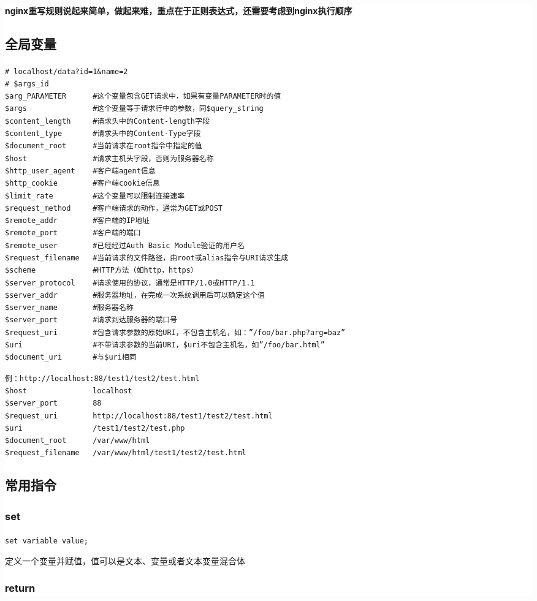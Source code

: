 **nginx重写规则说起来简单，做起来难，重点在于正则表达式，还需要考虑到nginx执行顺序**

## 全局变量

```
# localhost/data?id=1&name=2
# $args_id
$arg_PARAMETER    	#这个变量包含GET请求中，如果有变量PARAMETER时的值
$args				#这个变量等于请求行中的参数，同$query_string
$content_length		#请求头中的Content-length字段
$content_type		#请求头中的Content-Type字段
$document_root		#当前请求在root指令中指定的值
$host				#请求主机头字段，否则为服务器名称
$http_user_agent	#客户端agent信息
$http_cookie		#客户端cookie信息
$limit_rate			#这个变量可以限制连接速率
$request_method		#客户端请求的动作，通常为GET或POST
$remote_addr		#客户端的IP地址
$remote_port		#客户端的端口
$remote_user		#已经经过Auth Basic Module验证的用户名
$request_filename	#当前请求的文件路径，由root或alias指令与URI请求生成
$scheme				#HTTP方法（如http，https）
$server_protocol	#请求使用的协议，通常是HTTP/1.0或HTTP/1.1
$server_addr		#服务器地址，在完成一次系统调用后可以确定这个值
$server_name		#服务器名称
$server_port		#请求到达服务器的端口号
$request_uri		#包含请求参数的原始URI，不包含主机名，如：”/foo/bar.php?arg=baz”
$uri				#不带请求参数的当前URI，$uri不包含主机名，如”/foo/bar.html”
$document_uri		#与$uri相同
```

```
例：http://localhost:88/test1/test2/test.html
$host				localhost
$server_port		88
$request_uri		http://localhost:88/test1/test2/test.html
$uri				/test1/test2/test.php
$document_root		/var/www/html
$request_filename	/var/www/html/test1/test2/test.html
```



## 常用指令

### set

```nginx
set variable value; 
```

定义一个变量并赋值，值可以是文本、变量或者文本变量混合体

### return
